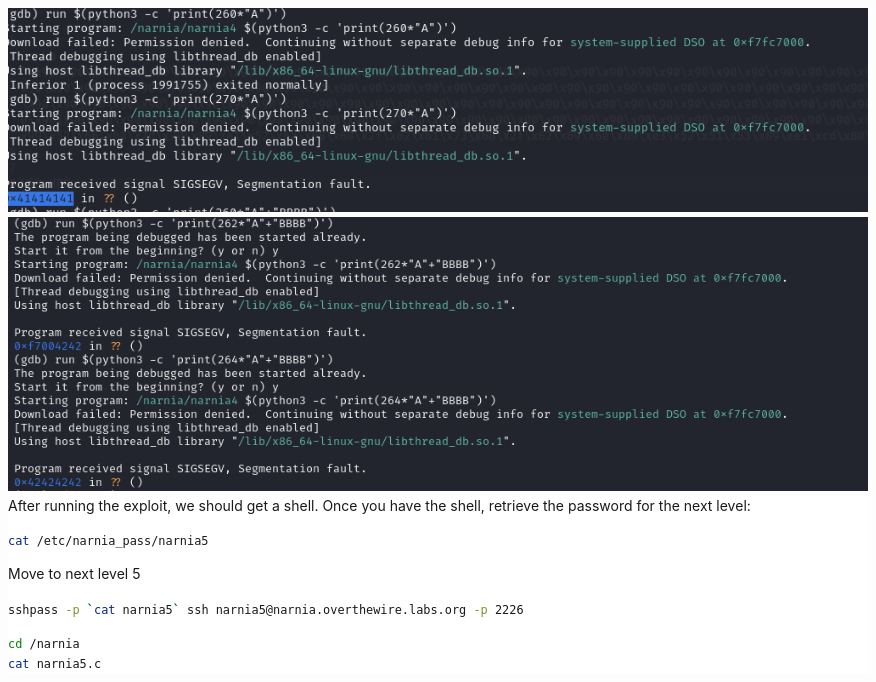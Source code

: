 <img src="./img/Screenshot 2024-10-13 103214.png"></img>
<img src="./img/Screenshot 2024-10-13 103238.png"></img>
After running the exploit, we should get a shell. Once you have the shell, retrieve the password for the next level:
```bash
cat /etc/narnia_pass/narnia5
```
Move to next level 5
```bash
sshpass -p `cat narnia5` ssh narnia5@narnia.overthewire.labs.org -p 2226
```

```bash 
cd /narnia
cat narnia5.c
```